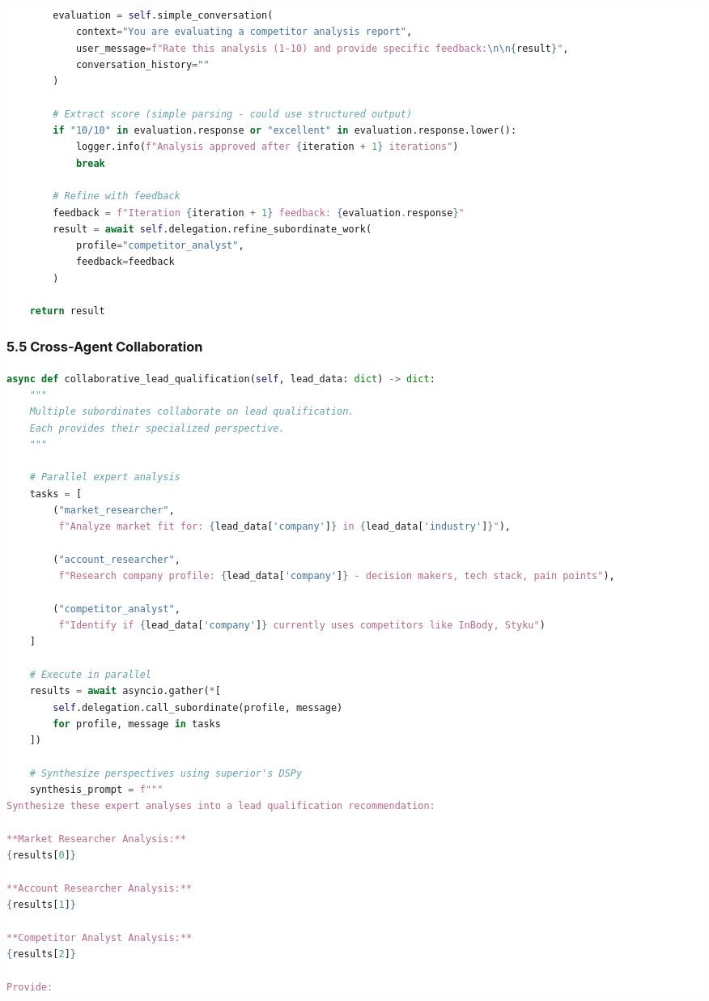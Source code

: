 ```python
        evaluation = self.simple_conversation(
            context="You are evaluating a competitor analysis report",
            user_message=f"Rate this analysis (1-10) and provide specific feedback:\n\n{result}",
            conversation_history=""
        )

        # Extract score (simple parsing - could use structured output)
        if "10/10" in evaluation.response or "excellent" in evaluation.response.lower():
            logger.info(f"Analysis approved after {iteration + 1} iterations")
            break

        # Refine with feedback
        feedback = f"Iteration {iteration + 1} feedback: {evaluation.response}"
        result = await self.delegation.refine_subordinate_work(
            profile="competitor_analyst",
            feedback=feedback
        )

    return result
```

### 5.5 Cross-Agent Collaboration

```python
async def collaborative_lead_qualification(self, lead_data: dict) -> dict:
    """
    Multiple subordinates collaborate on lead qualification.
    Each provides their specialized perspective.
    """

    # Parallel expert analysis
    tasks = [
        ("market_researcher",
         f"Analyze market fit for: {lead_data['company']} in {lead_data['industry']}"),

        ("account_researcher",
         f"Research company profile: {lead_data['company']} - decision makers, tech stack, pain points"),

        ("competitor_analyst",
         f"Identify if {lead_data['company']} currently uses competitors like InBody, Styku")
    ]

    # Execute in parallel
    results = await asyncio.gather(*[
        self.delegation.call_subordinate(profile, message)
        for profile, message in tasks
    ])

    # Synthesize perspectives using superior's DSPy
    synthesis_prompt = f"""
Synthesize these expert analyses into a lead qualification recommendation:

**Market Researcher Analysis:**
{results[0]}

**Account Researcher Analysis:**
{results[1]}

**Competitor Analyst Analysis:**
{results[2]}

Provide:
```